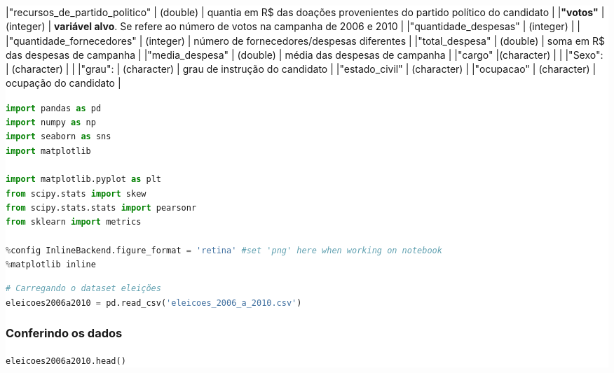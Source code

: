 |"recursos_de_partido_politico" | (double) | quantia em R\$ das doações provenientes do partido político do candidato |
|**"votos"** | (integer) | **variável alvo**. Se refere ao número de votos na campanha de 2006 e 2010 |
|"quantidade_despesas" | (integer) | |
|"quantidade_fornecedores" | (integer) | número de fornecedores/despesas diferentes |
|"total_despesa" | (double) | soma em R$ das despesas de campanha |
|"media_despesa" | (double) | média das despesas de campanha |
|"cargo" |(character) | |
|"Sexo": | (character) | |
|"grau": | (character) | grau de instrução do candidato |
|"estado_civil" | (character) |
|"ocupacao" | (character) | ocupação do candidato |


```python
import pandas as pd
import numpy as np
import seaborn as sns
import matplotlib

import matplotlib.pyplot as plt
from scipy.stats import skew
from scipy.stats.stats import pearsonr
from sklearn import metrics

%config InlineBackend.figure_format = 'retina' #set 'png' here when working on notebook
%matplotlib inline
```


```python
# Carregando o dataset eleições
eleicoes2006a2010 = pd.read_csv('eleicoes_2006_a_2010.csv')
```

### Conferindo os dados


```python
eleicoes2006a2010.head()
```




<div>
<style scoped>
    .dataframe tbody tr th:only-of-type {
        vertical-align: middle;
    }
